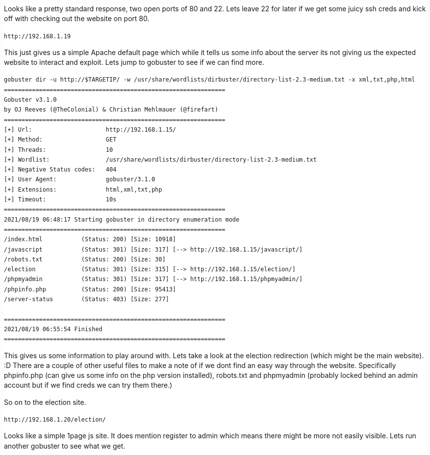 Looks like a pretty standard response, two open ports of 80 and 22. Lets leave 22 for later if we get some juicy ssh creds and kick off with checking out the website on port 80.

```
http://192.168.1.19
```

This just gives us a simple Apache default page which while it tells us some info about the server its not giving us the expected website to interact and exploit. Lets jump to gobuster to see if we can find more.

```
gobuster dir -u http://$TARGETIP/ -w /usr/share/wordlists/dirbuster/directory-list-2.3-medium.txt -x xml,txt,php,html
===============================================================
Gobuster v3.1.0
by OJ Reeves (@TheColonial) & Christian Mehlmauer (@firefart)
===============================================================
[+] Url:                     http://192.168.1.15/
[+] Method:                  GET
[+] Threads:                 10
[+] Wordlist:                /usr/share/wordlists/dirbuster/directory-list-2.3-medium.txt
[+] Negative Status codes:   404
[+] User Agent:              gobuster/3.1.0
[+] Extensions:              html,xml,txt,php
[+] Timeout:                 10s
===============================================================
2021/08/19 06:48:17 Starting gobuster in directory enumeration mode
===============================================================
/index.html           (Status: 200) [Size: 10918]
/javascript           (Status: 301) [Size: 317] [--> http://192.168.1.15/javascript/]
/robots.txt           (Status: 200) [Size: 30]
/election             (Status: 301) [Size: 315] [--> http://192.168.1.15/election/]
/phpmyadmin           (Status: 301) [Size: 317] [--> http://192.168.1.15/phpmyadmin/]
/phpinfo.php          (Status: 200) [Size: 95413]
/server-status        (Status: 403) [Size: 277]

===============================================================
2021/08/19 06:55:54 Finished
===============================================================
```

This gives us some information to play around with. Lets take a look at the election redirection (which might be the main website). :D
There are a couple of other useful files to make a note of if we dont find an easy way through the website. Specifically phpinfo.php (can give us some info on the php version installed), robots.txt and phpmyadmin (probably locked behind an admin account but if we find creds we can try them there.)

So on to the election site.
```
http://192.168.1.20/election/
```
Looks like a simple 1page js site. It does mention register to admin which means there might be more not easily visible. Lets run another gobuster to see what we get.

